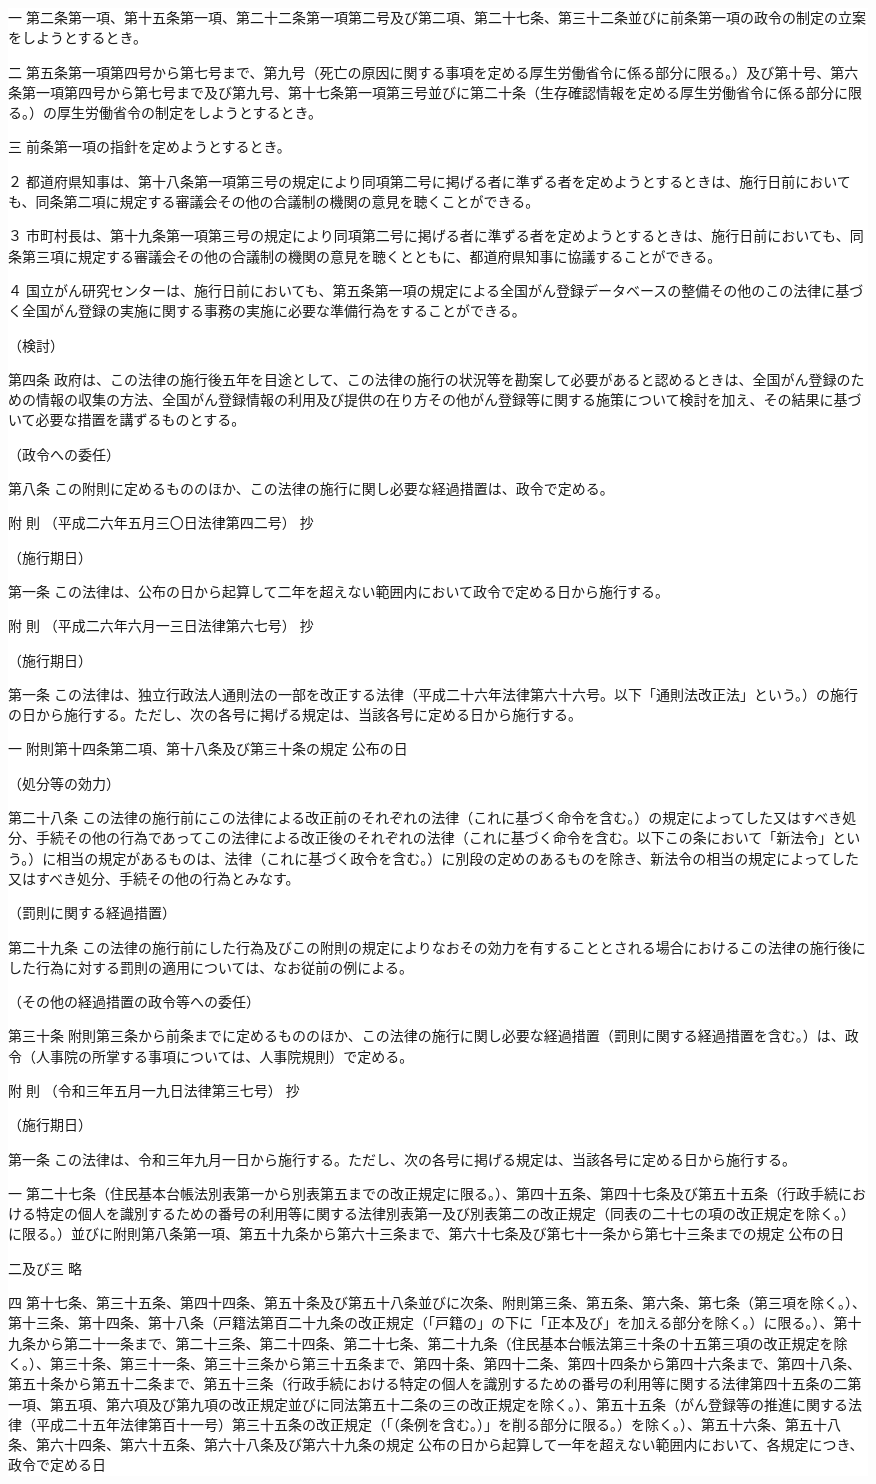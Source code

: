一 第二条第一項、第十五条第一項、第二十二条第一項第二号及び第二項、第二十七条、第三十二条並びに前条第一項の政令の制定の立案をしようとするとき。

二 第五条第一項第四号から第七号まで、第九号（死亡の原因に関する事項を定める厚生労働省令に係る部分に限る。）及び第十号、第六条第一項第四号から第七号まで及び第九号、第十七条第一項第三号並びに第二十条（生存確認情報を定める厚生労働省令に係る部分に限る。）の厚生労働省令の制定をしようとするとき。

三 前条第一項の指針を定めようとするとき。

２ 都道府県知事は、第十八条第一項第三号の規定により同項第二号に掲げる者に準ずる者を定めようとするときは、施行日前においても、同条第二項に規定する審議会その他の合議制の機関の意見を聴くことができる。

３ 市町村長は、第十九条第一項第三号の規定により同項第二号に掲げる者に準ずる者を定めようとするときは、施行日前においても、同条第三項に規定する審議会その他の合議制の機関の意見を聴くとともに、都道府県知事に協議することができる。

４ 国立がん研究センターは、施行日前においても、第五条第一項の規定による全国がん登録データベースの整備その他のこの法律に基づく全国がん登録の実施に関する事務の実施に必要な準備行為をすることができる。

（検討）

第四条 政府は、この法律の施行後五年を目途として、この法律の施行の状況等を勘案して必要があると認めるときは、全国がん登録のための情報の収集の方法、全国がん登録情報の利用及び提供の在り方その他がん登録等に関する施策について検討を加え、その結果に基づいて必要な措置を講ずるものとする。

（政令への委任）

第八条 この附則に定めるもののほか、この法律の施行に関し必要な経過措置は、政令で定める。

附 則 （平成二六年五月三〇日法律第四二号） 抄

（施行期日）

第一条 この法律は、公布の日から起算して二年を超えない範囲内において政令で定める日から施行する。

附 則 （平成二六年六月一三日法律第六七号） 抄

（施行期日）

第一条 この法律は、独立行政法人通則法の一部を改正する法律（平成二十六年法律第六十六号。以下「通則法改正法」という。）の施行の日から施行する。ただし、次の各号に掲げる規定は、当該各号に定める日から施行する。

一 附則第十四条第二項、第十八条及び第三十条の規定 公布の日

（処分等の効力）

第二十八条 この法律の施行前にこの法律による改正前のそれぞれの法律（これに基づく命令を含む。）の規定によってした又はすべき処分、手続その他の行為であってこの法律による改正後のそれぞれの法律（これに基づく命令を含む。以下この条において「新法令」という。）に相当の規定があるものは、法律（これに基づく政令を含む。）に別段の定めのあるものを除き、新法令の相当の規定によってした又はすべき処分、手続その他の行為とみなす。

（罰則に関する経過措置）

第二十九条 この法律の施行前にした行為及びこの附則の規定によりなおその効力を有することとされる場合におけるこの法律の施行後にした行為に対する罰則の適用については、なお従前の例による。

（その他の経過措置の政令等への委任）

第三十条 附則第三条から前条までに定めるもののほか、この法律の施行に関し必要な経過措置（罰則に関する経過措置を含む。）は、政令（人事院の所掌する事項については、人事院規則）で定める。

附 則 （令和三年五月一九日法律第三七号） 抄

（施行期日）

第一条 この法律は、令和三年九月一日から施行する。ただし、次の各号に掲げる規定は、当該各号に定める日から施行する。

一 第二十七条（住民基本台帳法別表第一から別表第五までの改正規定に限る。）、第四十五条、第四十七条及び第五十五条（行政手続における特定の個人を識別するための番号の利用等に関する法律別表第一及び別表第二の改正規定（同表の二十七の項の改正規定を除く。）に限る。）並びに附則第八条第一項、第五十九条から第六十三条まで、第六十七条及び第七十一条から第七十三条までの規定 公布の日

二及び三 略

四 第十七条、第三十五条、第四十四条、第五十条及び第五十八条並びに次条、附則第三条、第五条、第六条、第七条（第三項を除く。）、第十三条、第十四条、第十八条（戸籍法第百二十九条の改正規定（「戸籍の」の下に「正本及び」を加える部分を除く。）に限る。）、第十九条から第二十一条まで、第二十三条、第二十四条、第二十七条、第二十九条（住民基本台帳法第三十条の十五第三項の改正規定を除く。）、第三十条、第三十一条、第三十三条から第三十五条まで、第四十条、第四十二条、第四十四条から第四十六条まで、第四十八条、第五十条から第五十二条まで、第五十三条（行政手続における特定の個人を識別するための番号の利用等に関する法律第四十五条の二第一項、第五項、第六項及び第九項の改正規定並びに同法第五十二条の三の改正規定を除く。）、第五十五条（がん登録等の推進に関する法律（平成二十五年法律第百十一号）第三十五条の改正規定（「（条例を含む。）」を削る部分に限る。）を除く。）、第五十六条、第五十八条、第六十四条、第六十五条、第六十八条及び第六十九条の規定 公布の日から起算して一年を超えない範囲内において、各規定につき、政令で定める日

